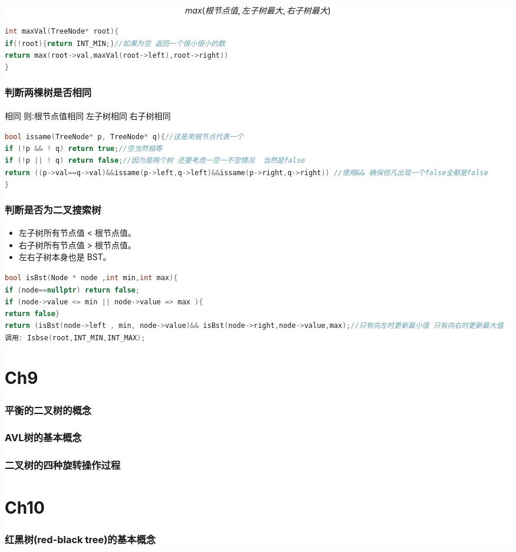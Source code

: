 $$
max(根节点值,左子树最大,右子树最大)
$$

```cpp
int maxVal(TreeNode* root){
if(!root){return INT_MIN;}//如果为空 返回一个很小很小的数
return max(root->val,maxVal(root->left),root->right))
}
```

### 判断两棵树是否相同

相同 则:根节点值相同 左子树相同 右子树相同

```cpp
bool issame(TreeNode* p, TreeNode* q){//这是用根节点代表一个
if (!p && ! q) return true;//空当然相等
if (!p || ! q) return false;//因为是两个树 还要考虑一空一不空情况  当然是false
return ((p->val==q->val)&&issame(p->left,q->left)&&issame(p->right,q->right)) //使用&& 确保但凡出现一个false全都是false
}
```

### 判断是否为二叉搜索树

* 左子树所有节点值 < 根节点值。
* 右子树所有节点值 > 根节点值。
* 左右子树本身也是 BST。

~~~cpp
bool isBst(Node * node ,int min,int max){
if (node==nullptr) return false;
if (node->value <= min || node->value => max ){
return false}
return (isBst(node->left , min, node->value)&& isBst(node->right,node->value,max);//只有向左时更新最小值 只有向右时更新最大值
调用: Isbse(root,INT_MIN,INT_MAX);
~~~

# Ch9

### 平衡的二叉树的概念

### AVL树的基本概念

### 二叉树的四种旋转操作过程

# Ch10

### 红黑树(red-black tree)的基本概念
